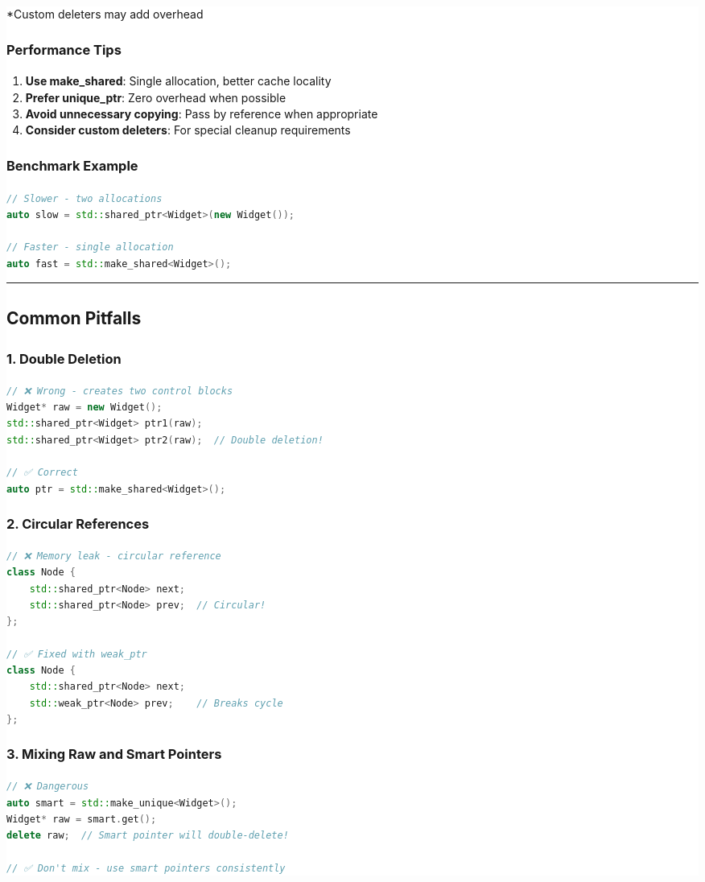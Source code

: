 *Custom deleters may add overhead

### Performance Tips
1. **Use make_shared**: Single allocation, better cache locality
2. **Prefer unique_ptr**: Zero overhead when possible
3. **Avoid unnecessary copying**: Pass by reference when appropriate
4. **Consider custom deleters**: For special cleanup requirements

### Benchmark Example
```cpp
// Slower - two allocations
auto slow = std::shared_ptr<Widget>(new Widget());

// Faster - single allocation
auto fast = std::make_shared<Widget>();
```

---

## Common Pitfalls

### 1. Double Deletion
```cpp
// ❌ Wrong - creates two control blocks
Widget* raw = new Widget();
std::shared_ptr<Widget> ptr1(raw);
std::shared_ptr<Widget> ptr2(raw);  // Double deletion!

// ✅ Correct
auto ptr = std::make_shared<Widget>();
```

### 2. Circular References
```cpp
// ❌ Memory leak - circular reference
class Node {
    std::shared_ptr<Node> next;
    std::shared_ptr<Node> prev;  // Circular!
};

// ✅ Fixed with weak_ptr
class Node {
    std::shared_ptr<Node> next;
    std::weak_ptr<Node> prev;    // Breaks cycle
};
```

### 3. Mixing Raw and Smart Pointers
```cpp
// ❌ Dangerous
auto smart = std::make_unique<Widget>();
Widget* raw = smart.get();
delete raw;  // Smart pointer will double-delete!

// ✅ Don't mix - use smart pointers consistently
```
